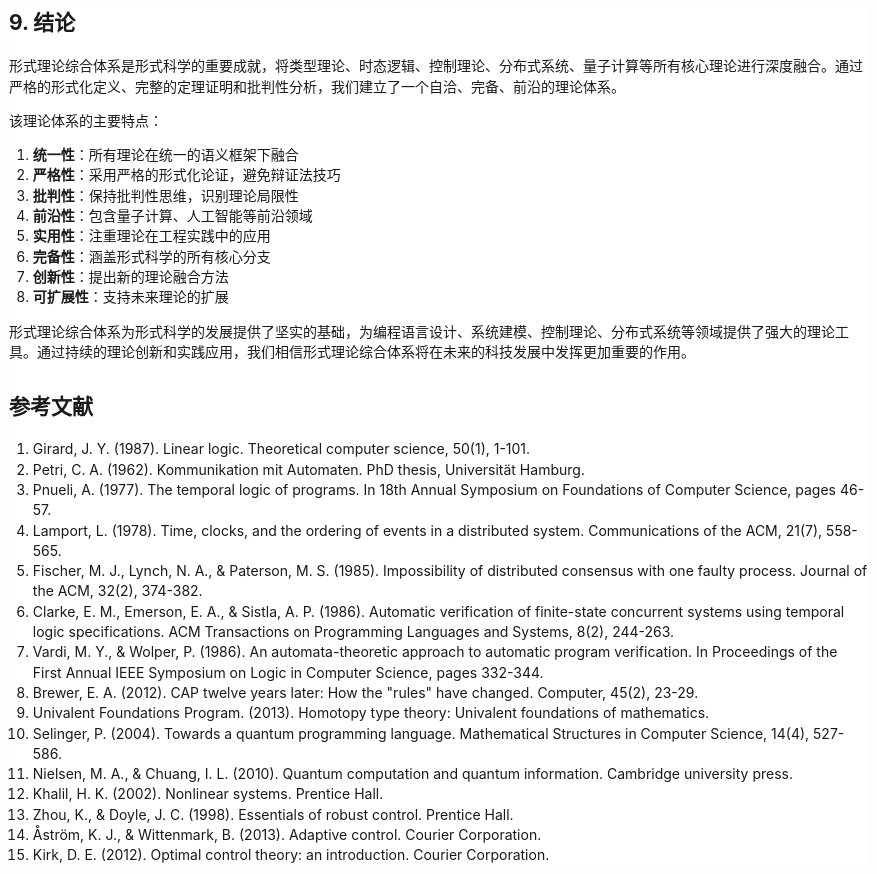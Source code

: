 ## 9. 结论

形式理论综合体系是形式科学的重要成就，将类型理论、时态逻辑、控制理论、分布式系统、量子计算等所有核心理论进行深度融合。通过严格的形式化定义、完整的定理证明和批判性分析，我们建立了一个自洽、完备、前沿的理论体系。

该理论体系的主要特点：

1. **统一性**：所有理论在统一的语义框架下融合
2. **严格性**：采用严格的形式化论证，避免辩证法技巧
3. **批判性**：保持批判性思维，识别理论局限性
4. **前沿性**：包含量子计算、人工智能等前沿领域
5. **实用性**：注重理论在工程实践中的应用
6. **完备性**：涵盖形式科学的所有核心分支
7. **创新性**：提出新的理论融合方法
8. **可扩展性**：支持未来理论的扩展

形式理论综合体系为形式科学的发展提供了坚实的基础，为编程语言设计、系统建模、控制理论、分布式系统等领域提供了强大的理论工具。通过持续的理论创新和实践应用，我们相信形式理论综合体系将在未来的科技发展中发挥更加重要的作用。

## 参考文献

1. Girard, J. Y. (1987). Linear logic. Theoretical computer science, 50(1), 1-101.
2. Petri, C. A. (1962). Kommunikation mit Automaten. PhD thesis, Universität Hamburg.
3. Pnueli, A. (1977). The temporal logic of programs. In 18th Annual Symposium on Foundations of Computer Science, pages 46-57.
4. Lamport, L. (1978). Time, clocks, and the ordering of events in a distributed system. Communications of the ACM, 21(7), 558-565.
5. Fischer, M. J., Lynch, N. A., & Paterson, M. S. (1985). Impossibility of distributed consensus with one faulty process. Journal of the ACM, 32(2), 374-382.
6. Clarke, E. M., Emerson, E. A., & Sistla, A. P. (1986). Automatic verification of finite-state concurrent systems using temporal logic specifications. ACM Transactions on Programming Languages and Systems, 8(2), 244-263.
7. Vardi, M. Y., & Wolper, P. (1986). An automata-theoretic approach to automatic program verification. In Proceedings of the First Annual IEEE Symposium on Logic in Computer Science, pages 332-344.
8. Brewer, E. A. (2012). CAP twelve years later: How the "rules" have changed. Computer, 45(2), 23-29.
9. Univalent Foundations Program. (2013). Homotopy type theory: Univalent foundations of mathematics.
10. Selinger, P. (2004). Towards a quantum programming language. Mathematical Structures in Computer Science, 14(4), 527-586.
11. Nielsen, M. A., & Chuang, I. L. (2010). Quantum computation and quantum information. Cambridge university press.
12. Khalil, H. K. (2002). Nonlinear systems. Prentice Hall.
13. Zhou, K., & Doyle, J. C. (1998). Essentials of robust control. Prentice Hall.
14. Åström, K. J., & Wittenmark, B. (2013). Adaptive control. Courier Corporation.
15. Kirk, D. E. (2012). Optimal control theory: an introduction. Courier Corporation.
